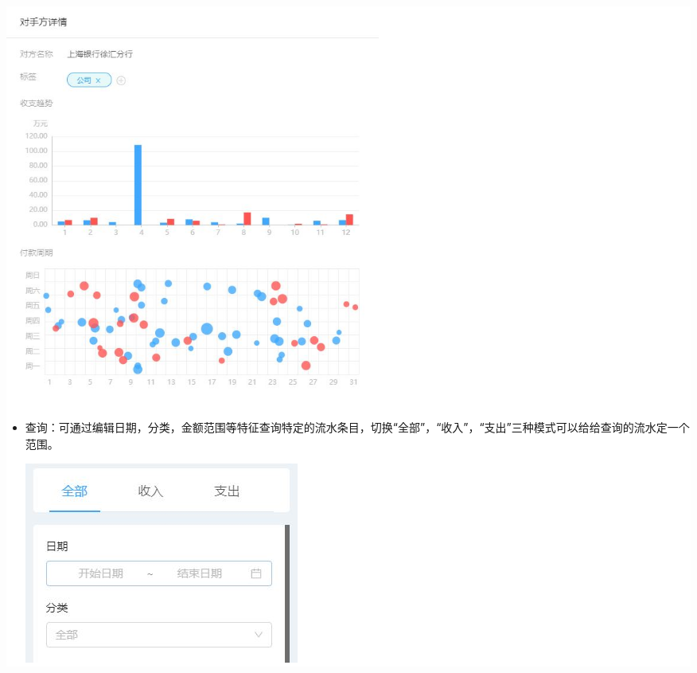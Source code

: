   <img src="pics/24.JPG" height="500" />

- 查询：可通过编辑日期，分类，金额范围等特征查询特定的流水条目，切换“全部”，“收入”，“支出”三种模式可以给给查询的流水定一个范围。

  ![Capture29](pics/25.JPG)
